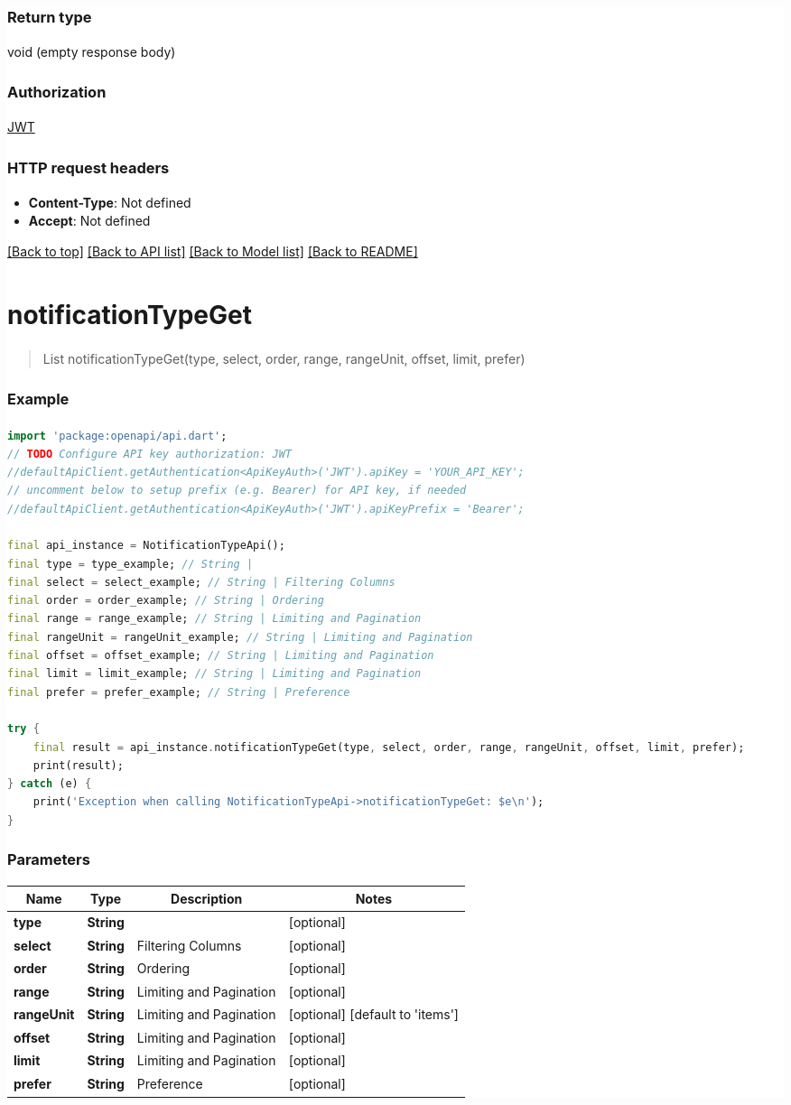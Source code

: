 ### Return type

void (empty response body)

### Authorization

[JWT](../README.md#JWT)

### HTTP request headers

 - **Content-Type**: Not defined
 - **Accept**: Not defined

[[Back to top]](#) [[Back to API list]](../README.md#documentation-for-api-endpoints) [[Back to Model list]](../README.md#documentation-for-models) [[Back to README]](../README.md)

# **notificationTypeGet**
> List<NotificationType> notificationTypeGet(type, select, order, range, rangeUnit, offset, limit, prefer)



### Example
```dart
import 'package:openapi/api.dart';
// TODO Configure API key authorization: JWT
//defaultApiClient.getAuthentication<ApiKeyAuth>('JWT').apiKey = 'YOUR_API_KEY';
// uncomment below to setup prefix (e.g. Bearer) for API key, if needed
//defaultApiClient.getAuthentication<ApiKeyAuth>('JWT').apiKeyPrefix = 'Bearer';

final api_instance = NotificationTypeApi();
final type = type_example; // String | 
final select = select_example; // String | Filtering Columns
final order = order_example; // String | Ordering
final range = range_example; // String | Limiting and Pagination
final rangeUnit = rangeUnit_example; // String | Limiting and Pagination
final offset = offset_example; // String | Limiting and Pagination
final limit = limit_example; // String | Limiting and Pagination
final prefer = prefer_example; // String | Preference

try {
    final result = api_instance.notificationTypeGet(type, select, order, range, rangeUnit, offset, limit, prefer);
    print(result);
} catch (e) {
    print('Exception when calling NotificationTypeApi->notificationTypeGet: $e\n');
}
```

### Parameters

Name | Type | Description  | Notes
------------- | ------------- | ------------- | -------------
 **type** | **String**|  | [optional] 
 **select** | **String**| Filtering Columns | [optional] 
 **order** | **String**| Ordering | [optional] 
 **range** | **String**| Limiting and Pagination | [optional] 
 **rangeUnit** | **String**| Limiting and Pagination | [optional] [default to 'items']
 **offset** | **String**| Limiting and Pagination | [optional] 
 **limit** | **String**| Limiting and Pagination | [optional] 
 **prefer** | **String**| Preference | [optional] 

